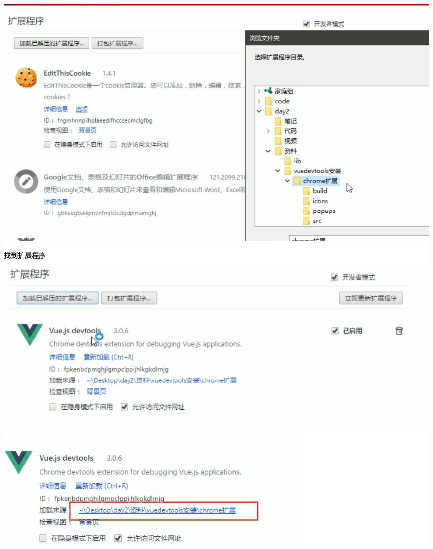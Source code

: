 ![1542029925721](assets/1542029925721.png)

**找到扩展程序**

![1542029956707](assets/1542029956707.png)

![1542029989343](assets/1542029989343.png)
